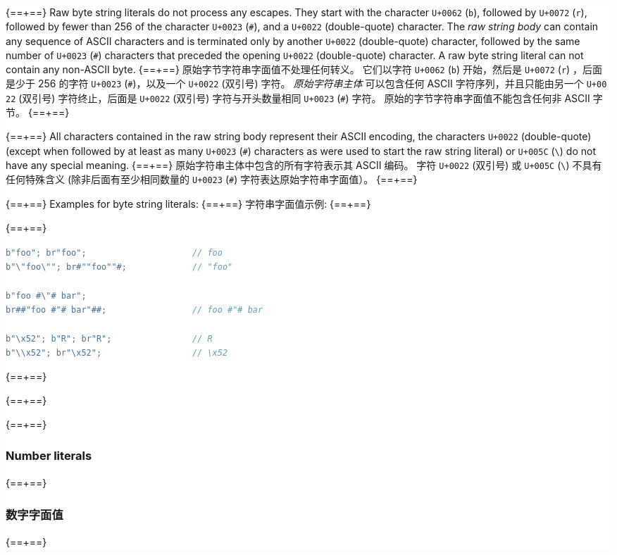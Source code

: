 
{==+==}
Raw byte string literals do not process any escapes. They start with the
character `U+0062` (`b`), followed by `U+0072` (`r`), followed by fewer than 256
of the character `U+0023` (`#`), and a `U+0022` (double-quote) character. The
_raw string body_ can contain any sequence of ASCII characters and is terminated
only by another `U+0022` (double-quote) character, followed by the same number of
`U+0023` (`#`) characters that preceded the opening `U+0022` (double-quote)
character. A raw byte string literal can not contain any non-ASCII byte.
{==+==}
原始字节字符串字面值不处理任何转义。
它们以字符 `U+0062` (`b`) 开始，然后是 `U+0072` (`r`) ，后面是少于 256 的字符 `U+0023` (`#`)，以及一个 `U+0022` (双引号) 字符。
_原始字符串主体_ 可以包含任何 ASCII 字符序列，并且只能由另一个 `U+0022` (双引号) 字符终止，后面是 `U+0022` (双引号) 字符与开头数量相同 `U+0023` (`#`) 字符。
原始的字节字符串字面值不能包含任何非 ASCII 字节。
{==+==}


{==+==}
All characters contained in the raw string body represent their ASCII encoding,
the characters `U+0022` (double-quote) (except when followed by at least as
many `U+0023` (`#`) characters as were used to start the raw string literal) or
`U+005C` (`\`) do not have any special meaning.
{==+==}
原始字符串主体中包含的所有字符表示其 ASCII 编码。
字符 `U+0022` (双引号) 或 `U+005C` (`\`) 不具有任何特殊含义 (除非后面有至少相同数量的 `U+0023` (`#`) 字符表达原始字符串字面值）。
{==+==}


{==+==}
Examples for byte string literals:
{==+==}
字符串字面值示例:
{==+==}


{==+==}
```rust
b"foo"; br"foo";                     // foo
b"\"foo\""; br#""foo""#;             // "foo"

b"foo #\"# bar";
br##"foo #"# bar"##;                 // foo #"# bar

b"\x52"; b"R"; br"R";                // R
b"\\x52"; br"\x52";                  // \x52
```
{==+==}

{==+==}


{==+==}
### Number literals
{==+==}
### 数字字面值
{==+==}

